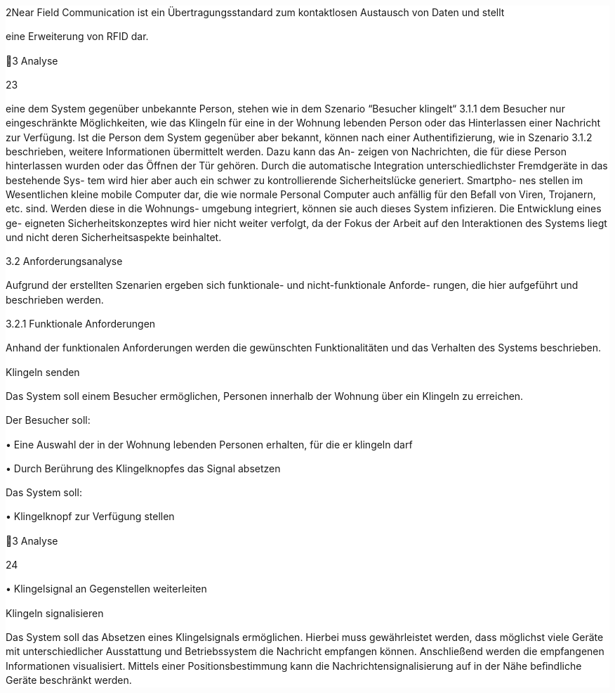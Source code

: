 2Near Field Communication ist ein Übertragungsstandard zum kontaktlosen Austausch von Daten und stellt

eine Erweiterung von RFID dar.

3 Analyse

23

eine dem System gegenüber unbekannte Person, stehen wie in dem Szenario “Besucher
klingelt“ 3.1.1 dem Besucher nur eingeschränkte Möglichkeiten, wie das Klingeln für eine in
der Wohnung lebenden Person oder das Hinterlassen einer Nachricht zur Verfügung. Ist die
Person dem System gegenüber aber bekannt, können nach einer Authentiﬁzierung, wie in
Szenario 3.1.2 beschrieben, weitere Informationen übermittelt werden. Dazu kann das An-
zeigen von Nachrichten, die für diese Person hinterlassen wurden oder das Öffnen der Tür
gehören.
Durch die automatische Integration unterschiedlichster Fremdgeräte in das bestehende Sys-
tem wird hier aber auch ein schwer zu kontrollierende Sicherheitslücke generiert. Smartpho-
nes stellen im Wesentlichen kleine mobile Computer dar, die wie normale Personal Computer
auch anfällig für den Befall von Viren, Trojanern, etc. sind. Werden diese in die Wohnungs-
umgebung integriert, können sie auch dieses System inﬁzieren. Die Entwicklung eines ge-
eigneten Sicherheitskonzeptes wird hier nicht weiter verfolgt, da der Fokus der Arbeit auf den
Interaktionen des Systems liegt und nicht deren Sicherheitsaspekte beinhaltet.

3.2 Anforderungsanalyse

Aufgrund der erstellten Szenarien ergeben sich funktionale- und nicht-funktionale Anforde-
rungen, die hier aufgeführt und beschrieben werden.

3.2.1 Funktionale Anforderungen

Anhand der funktionalen Anforderungen werden die gewünschten Funktionalitäten und das
Verhalten des Systems beschrieben.

Klingeln senden

Das System soll einem Besucher ermöglichen, Personen innerhalb der Wohnung über ein
Klingeln zu erreichen.

Der Besucher soll:

• Eine Auswahl der in der Wohnung lebenden Personen erhalten, für die er klingeln darf

• Durch Berührung des Klingelknopfes das Signal absetzen

Das System soll:

• Klingelknopf zur Verfügung stellen

3 Analyse

24

• Klingelsignal an Gegenstellen weiterleiten

Klingeln signalisieren

Das System soll das Absetzen eines Klingelsignals ermöglichen. Hierbei muss gewährleistet
werden, dass möglichst viele Geräte mit unterschiedlicher Ausstattung und Betriebssystem
die Nachricht empfangen können. Anschließend werden die empfangenen Informationen
visualisiert. Mittels einer Positionsbestimmung kann die Nachrichtensignalisierung auf in der
Nähe beﬁndliche Geräte beschränkt werden.
